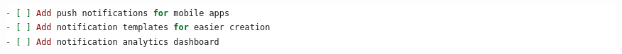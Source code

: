 ``````elixir
- [ ] Add push notifications for mobile apps
- [ ] Add notification templates for easier creation
- [ ] Add notification analytics dashboard
